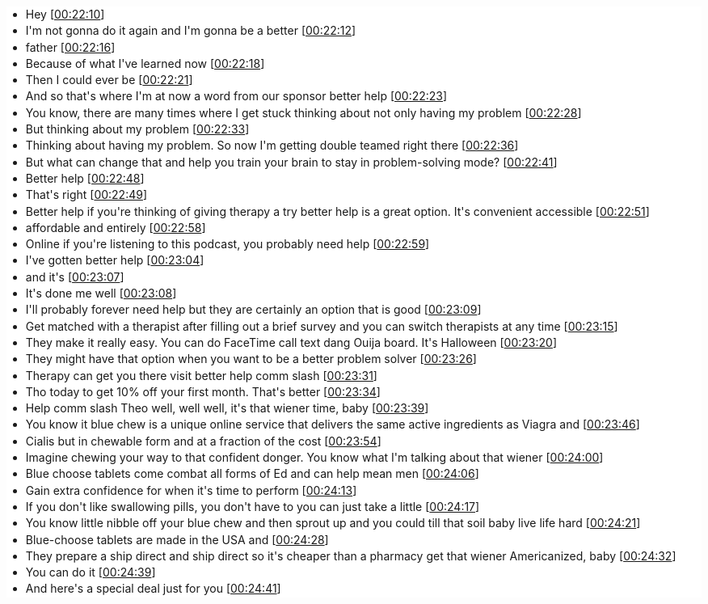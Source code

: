 *  Hey [[00:22:10](https://www.youtube.com/watch?v=Zce4lSBWPoM&t=1330.9s)]
*  I'm not gonna do it again and I'm gonna be a better [[00:22:12](https://www.youtube.com/watch?v=Zce4lSBWPoM&t=1332.18s)]
*  father [[00:22:16](https://www.youtube.com/watch?v=Zce4lSBWPoM&t=1336.46s)]
*  Because of what I've learned now [[00:22:18](https://www.youtube.com/watch?v=Zce4lSBWPoM&t=1338.58s)]
*  Then I could ever be [[00:22:21](https://www.youtube.com/watch?v=Zce4lSBWPoM&t=1341.26s)]
*  And so that's where I'm at now a word from our sponsor better help [[00:22:23](https://www.youtube.com/watch?v=Zce4lSBWPoM&t=1343.3799999999999s)]
*  You know, there are many times where I get stuck thinking about not only having my problem [[00:22:28](https://www.youtube.com/watch?v=Zce4lSBWPoM&t=1348.1799999999998s)]
*  But thinking about my problem [[00:22:33](https://www.youtube.com/watch?v=Zce4lSBWPoM&t=1353.02s)]
*  Thinking about having my problem. So now I'm getting double teamed right there [[00:22:36](https://www.youtube.com/watch?v=Zce4lSBWPoM&t=1356.5s)]
*  But what can change that and help you train your brain to stay in problem-solving mode? [[00:22:41](https://www.youtube.com/watch?v=Zce4lSBWPoM&t=1361.82s)]
*  Better help [[00:22:48](https://www.youtube.com/watch?v=Zce4lSBWPoM&t=1368.06s)]
*  That's right [[00:22:49](https://www.youtube.com/watch?v=Zce4lSBWPoM&t=1369.6599999999999s)]
*  Better help if you're thinking of giving therapy a try better help is a great option. It's convenient accessible [[00:22:51](https://www.youtube.com/watch?v=Zce4lSBWPoM&t=1371.3s)]
*  affordable and entirely [[00:22:58](https://www.youtube.com/watch?v=Zce4lSBWPoM&t=1378.1399999999999s)]
*  Online if you're listening to this podcast, you probably need help [[00:22:59](https://www.youtube.com/watch?v=Zce4lSBWPoM&t=1379.8999999999999s)]
*  I've gotten better help [[00:23:04](https://www.youtube.com/watch?v=Zce4lSBWPoM&t=1384.5s)]
*  and it's [[00:23:07](https://www.youtube.com/watch?v=Zce4lSBWPoM&t=1387.02s)]
*  It's done me well [[00:23:08](https://www.youtube.com/watch?v=Zce4lSBWPoM&t=1388.58s)]
*  I'll probably forever need help but they are certainly an option that is good [[00:23:09](https://www.youtube.com/watch?v=Zce4lSBWPoM&t=1389.6599999999999s)]
*  Get matched with a therapist after filling out a brief survey and you can switch therapists at any time [[00:23:15](https://www.youtube.com/watch?v=Zce4lSBWPoM&t=1395.52s)]
*  They make it really easy. You can do FaceTime call text dang Ouija board. It's Halloween [[00:23:20](https://www.youtube.com/watch?v=Zce4lSBWPoM&t=1400.8799999999999s)]
*  They might have that option when you want to be a better problem solver [[00:23:26](https://www.youtube.com/watch?v=Zce4lSBWPoM&t=1406.82s)]
*  Therapy can get you there visit better help comm slash [[00:23:31](https://www.youtube.com/watch?v=Zce4lSBWPoM&t=1411.56s)]
*  Tho today to get 10% off your first month. That's better [[00:23:34](https://www.youtube.com/watch?v=Zce4lSBWPoM&t=1414.48s)]
*  Help comm slash Theo well, well well, it's that wiener time, baby [[00:23:39](https://www.youtube.com/watch?v=Zce4lSBWPoM&t=1419.84s)]
*  You know it blue chew is a unique online service that delivers the same active ingredients as Viagra and [[00:23:46](https://www.youtube.com/watch?v=Zce4lSBWPoM&t=1426.1599999999999s)]
*  Cialis but in chewable form and at a fraction of the cost [[00:23:54](https://www.youtube.com/watch?v=Zce4lSBWPoM&t=1434.36s)]
*  Imagine chewing your way to that confident donger. You know what I'm talking about that wiener [[00:24:00](https://www.youtube.com/watch?v=Zce4lSBWPoM&t=1440.04s)]
*  Blue choose tablets come combat all forms of Ed and can help mean men [[00:24:06](https://www.youtube.com/watch?v=Zce4lSBWPoM&t=1446.88s)]
*  Gain extra confidence for when it's time to perform [[00:24:13](https://www.youtube.com/watch?v=Zce4lSBWPoM&t=1453.28s)]
*  If you don't like swallowing pills, you don't have to you can just take a little [[00:24:17](https://www.youtube.com/watch?v=Zce4lSBWPoM&t=1457.76s)]
*  You know little nibble off your blue chew and then sprout up and you could till that soil baby live life hard [[00:24:21](https://www.youtube.com/watch?v=Zce4lSBWPoM&t=1461.52s)]
*  Blue-choose tablets are made in the USA and [[00:24:28](https://www.youtube.com/watch?v=Zce4lSBWPoM&t=1468.88s)]
*  They prepare a ship direct and ship direct so it's cheaper than a pharmacy get that wiener Americanized, baby [[00:24:32](https://www.youtube.com/watch?v=Zce4lSBWPoM&t=1472.4s)]
*  You can do it [[00:24:39](https://www.youtube.com/watch?v=Zce4lSBWPoM&t=1479.28s)]
*  And here's a special deal just for you [[00:24:41](https://www.youtube.com/watch?v=Zce4lSBWPoM&t=1481.88s)]